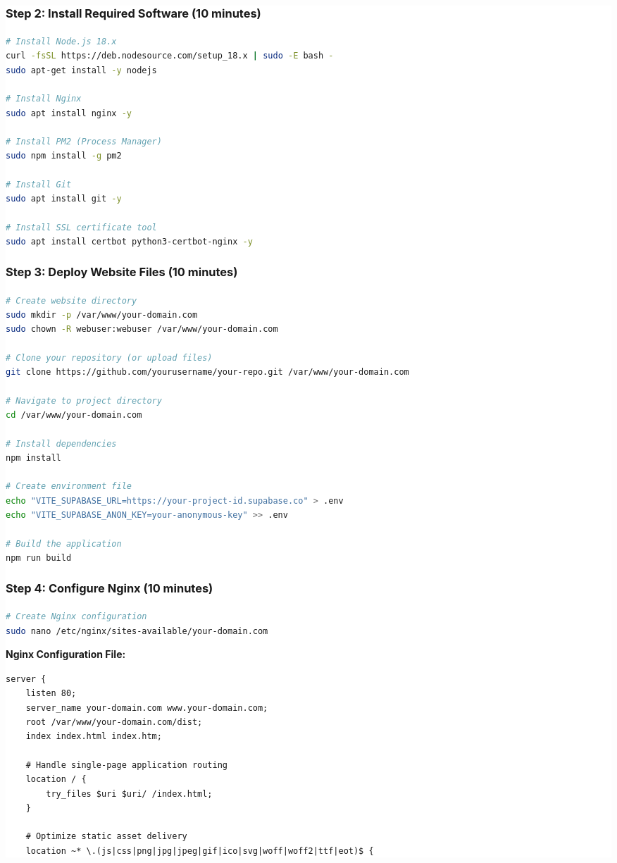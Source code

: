 ### Step 2: Install Required Software (10 minutes)

```bash
# Install Node.js 18.x
curl -fsSL https://deb.nodesource.com/setup_18.x | sudo -E bash -
sudo apt-get install -y nodejs

# Install Nginx
sudo apt install nginx -y

# Install PM2 (Process Manager)
sudo npm install -g pm2

# Install Git
sudo apt install git -y

# Install SSL certificate tool
sudo apt install certbot python3-certbot-nginx -y
```

### Step 3: Deploy Website Files (10 minutes)

```bash
# Create website directory
sudo mkdir -p /var/www/your-domain.com
sudo chown -R webuser:webuser /var/www/your-domain.com

# Clone your repository (or upload files)
git clone https://github.com/yourusername/your-repo.git /var/www/your-domain.com

# Navigate to project directory
cd /var/www/your-domain.com

# Install dependencies
npm install

# Create environment file
echo "VITE_SUPABASE_URL=https://your-project-id.supabase.co" > .env
echo "VITE_SUPABASE_ANON_KEY=your-anonymous-key" >> .env

# Build the application
npm run build
```

### Step 4: Configure Nginx (10 minutes)

```bash
# Create Nginx configuration
sudo nano /etc/nginx/sites-available/your-domain.com
```

**Nginx Configuration File:**
```nginx
server {
    listen 80;
    server_name your-domain.com www.your-domain.com;
    root /var/www/your-domain.com/dist;
    index index.html index.htm;

    # Handle single-page application routing
    location / {
        try_files $uri $uri/ /index.html;
    }

    # Optimize static asset delivery
    location ~* \.(js|css|png|jpg|jpeg|gif|ico|svg|woff|woff2|ttf|eot)$ {
```